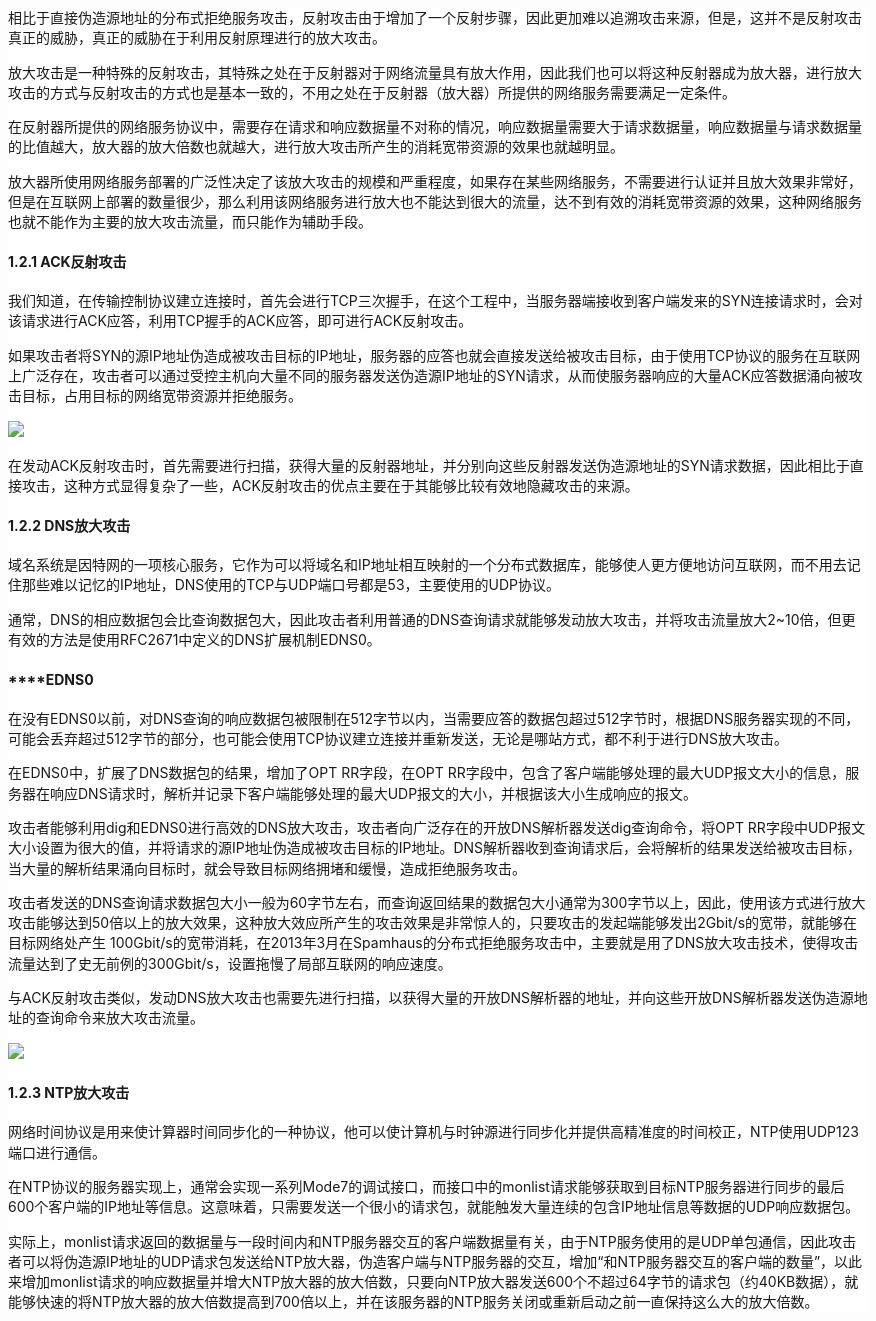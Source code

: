 相比于直接伪造源地址的分布式拒绝服务攻击，反射攻击由于增加了一个反射步骤，因此更加难以追溯攻击来源，但是，这并不是反射攻击真正的威胁，真正的威胁在于利用反射原理进行的放大攻击。

放大攻击是一种特殊的反射攻击，其特殊之处在于反射器对于网络流量具有放大作用，因此我们也可以将这种反射器成为放大器，进行放大攻击的方式与反射攻击的方式也是基本一致的，不用之处在于反射器（放大器）所提供的网络服务需要满足一定条件。

在反射器所提供的网络服务协议中，需要存在请求和响应数据量不对称的情况，响应数据量需要大于请求数据量，响应数据量与请求数据量的比值越大，放大器的放大倍数也就越大，进行放大攻击所产生的消耗宽带资源的效果也就越明显。

放大器所使用网络服务部署的广泛性决定了该放大攻击的规模和严重程度，如果存在某些网络服务，不需要进行认证并且放大效果非常好，但是在互联网上部署的数量很少，那么利用该网络服务进行放大也不能达到很大的流量，达不到有效的消耗宽带资源的效果，这种网络服务也就不能作为主要的放大攻击流量，而只能作为辅助手段。

#### 1.2.1 ACK反射攻击

我们知道，在传输控制协议建立连接时，首先会进行TCP三次握手，在这个工程中，当服务器端接收到客户端发来的SYN连接请求时，会对该请求进行ACK应答，利用TCP握手的ACK应答，即可进行ACK反射攻击。

如果攻击者将SYN的源IP地址伪造成被攻击目标的IP地址，服务器的应答也就会直接发送给被攻击目标，由于使用TCP协议的服务在互联网上广泛存在，攻击者可以通过受控主机向大量不同的服务器发送伪造源IP地址的SYN请求，从而使服务器响应的大量ACK应答数据涌向被攻击目标，占用目标的网络宽带资源并拒绝服务。

![][6]

在发动ACK反射攻击时，首先需要进行扫描，获得大量的反射器地址，并分别向这些反射器发送伪造源地址的SYN请求数据，因此相比于直接攻击，这种方式显得复杂了一些，ACK反射攻击的优点主要在于其能够比较有效地隐藏攻击的来源。

#### 1.2.2 DNS放大攻击

域名系统是因特网的一项核心服务，它作为可以将域名和IP地址相互映射的一个分布式数据库，能够使人更方便地访问互联网，而不用去记住那些难以记忆的IP地址，DNS使用的TCP与UDP端口号都是53，主要使用的UDP协议。

通常，DNS的相应数据包会比查询数据包大，因此攻击者利用普通的DNS查询请求就能够发动放大攻击，并将攻击流量放大2~10倍，但更有效的方法是使用RFC2671中定义的DNS扩展机制EDNS0。

#### ****EDNS0

在没有EDNS0以前，对DNS查询的响应数据包被限制在512字节以内，当需要应答的数据包超过512字节时，根据DNS服务器实现的不同，可能会丢弃超过512字节的部分，也可能会使用TCP协议建立连接并重新发送，无论是哪站方式，都不利于进行DNS放大攻击。

在EDNS0中，扩展了DNS数据包的结果，增加了OPT RR字段，在OPT RR字段中，包含了客户端能够处理的最大UDP报文大小的信息，服务器在响应DNS请求时，解析并记录下客户端能够处理的最大UDP报文的大小，并根据该大小生成响应的报文。

攻击者能够利用dig和EDNS0进行高效的DNS放大攻击，攻击者向广泛存在的开放DNS解析器发送dig查询命令，将OPT RR字段中UDP报文大小设置为很大的值，并将请求的源IP地址伪造成被攻击目标的IP地址。DNS解析器收到查询请求后，会将解析的结果发送给被攻击目标，当大量的解析结果涌向目标时，就会导致目标网络拥堵和缓慢，造成拒绝服务攻击。

攻击者发送的DNS查询请求数据包大小一般为60字节左右，而查询返回结果的数据包大小通常为300字节以上，因此，使用该方式进行放大攻击能够达到50倍以上的放大效果，这种放大效应所产生的攻击效果是非常惊人的，只要攻击的发起端能够发出2Gbit/s的宽带，就能够在目标网络处产生 100Gbit/s的宽带消耗，在2013年3月在Spamhaus的分布式拒绝服务攻击中，主要就是用了DNS放大攻击技术，使得攻击流量达到了史无前例的300Gbit/s，设置拖慢了局部互联网的响应速度。

与ACK反射攻击类似，发动DNS放大攻击也需要先进行扫描，以获得大量的开放DNS解析器的地址，并向这些开放DNS解析器发送伪造源地址的查询命令来放大攻击流量。

![][7]

#### 1.2.3 NTP放大攻击

网络时间协议是用来使计算器时间同步化的一种协议，他可以使计算机与时钟源进行同步化并提供高精准度的时间校正，NTP使用UDP123端口进行通信。

在NTP协议的服务器实现上，通常会实现一系列Mode7的调试接口，而接口中的monlist请求能够获取到目标NTP服务器进行同步的最后600个客户端的IP地址等信息。这意味着，只需要发送一个很小的请求包，就能触发大量连续的包含IP地址信息等数据的UDP响应数据包。

实际上，monlist请求返回的数据量与一段时间内和NTP服务器交互的客户端数据量有关，由于NTP服务使用的是UDP单包通信，因此攻击者可以将伪造源IP地址的UDP请求包发送给NTP放大器，伪造客户端与NTP服务器的交互，增加“和NTP服务器交互的客户端的数量”，以此来增加monlist请求的响应数据量并增大NTP放大器的放大倍数，只要向NTP放大器发送600个不超过64字节的请求包（约40KB数据），就能够快速的将NTP放大器的放大倍数提高到700倍以上，并在该服务器的NTP服务关闭或重新启动之前一直保持这么大的放大倍数。


[1]: https://www.secpulse.com/archives/64088.html
[4]: https://img1.tuicool.com/UfUFnym.png
[5]: https://img2.tuicool.com/eeIVvmE.png
[6]: https://img2.tuicool.com/BJRnAzF.png
[7]: https://img1.tuicool.com/6VzYfaF.png
[8]: https://img1.tuicool.com/EVvMbay.png
[9]: https://img0.tuicool.com/jyIJ3en.png
[10]: https://img0.tuicool.com/MzQ7NvI.png
[11]: https://img2.tuicool.com/b6reQzv.png
[12]: https://img1.tuicool.com/mUFruyj.png
[13]: https://img1.tuicool.com/bqI3Mjr.png
[14]: https://img2.tuicool.com/Vn22qu6.png
[15]: https://img2.tuicool.com/QRvYbyV.png
[16]: https://img0.tuicool.com/vAVfqur.png
[17]: https://img2.tuicool.com/iERRriM.png
[18]: https://img0.tuicool.com/3qQn6b2.png
[19]: https://img2.tuicool.com/EZvEVvy.png
[20]: https://img2.tuicool.com/YVZZzmn.png
[21]: https://img0.tuicool.com/FnmURfQ.png
[22]: https://img0.tuicool.com/iai2Unv.png
[23]: https://img0.tuicool.com/aEJneiJ.png
[24]: https://img2.tuicool.com/aMJzAjq.png
[25]: https://img2.tuicool.com/mARZVf3.png
[26]: https://img0.tuicool.com/iYRFfuy.png
[27]: https://img2.tuicool.com/QVba2uu.png
[28]: https://img1.tuicool.com/ZVRVru2.png